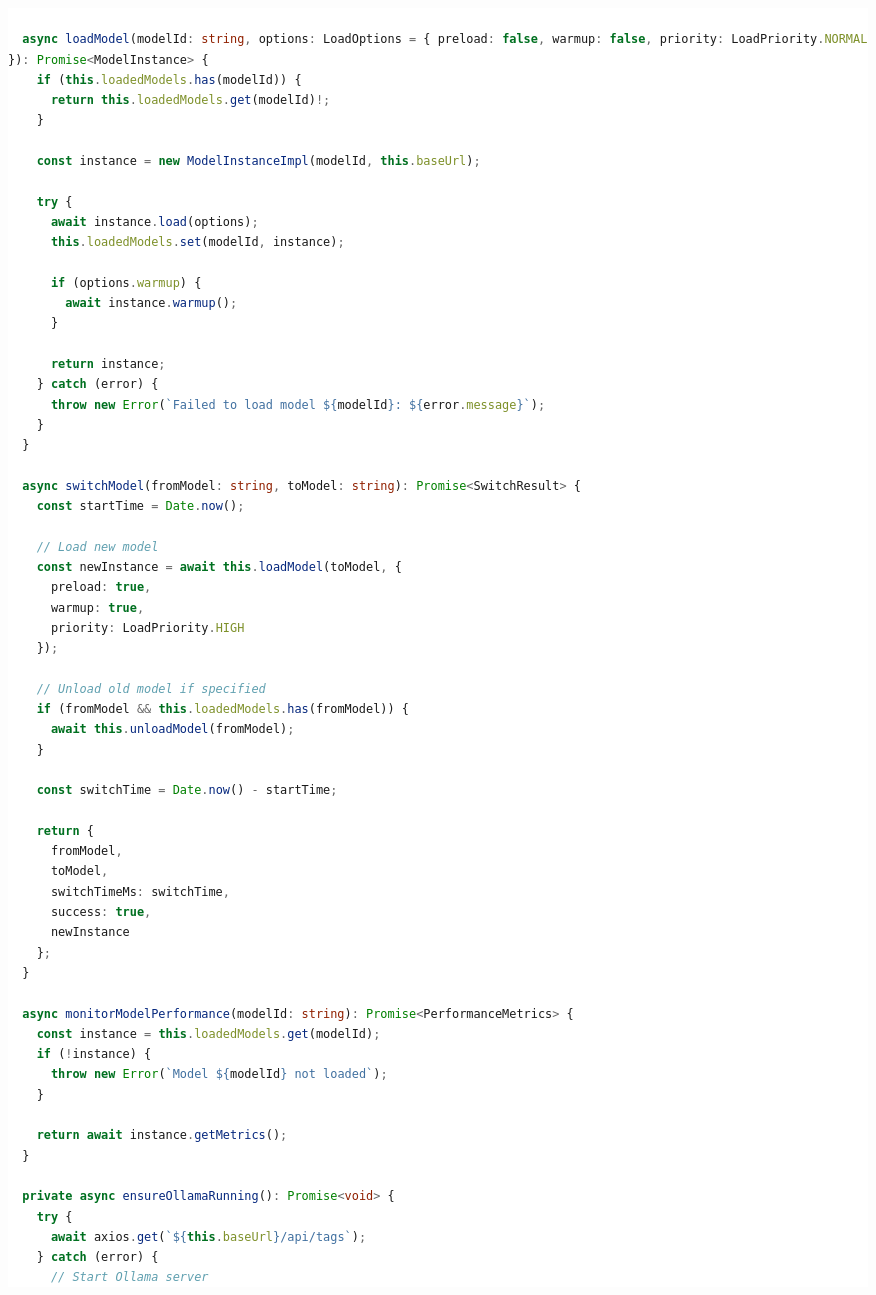 ```typescript
  
  async loadModel(modelId: string, options: LoadOptions = { preload: false, warmup: false, priority: LoadPriority.NORMAL }): Promise<ModelInstance> {
    if (this.loadedModels.has(modelId)) {
      return this.loadedModels.get(modelId)!;
    }
    
    const instance = new ModelInstanceImpl(modelId, this.baseUrl);
    
    try {
      await instance.load(options);
      this.loadedModels.set(modelId, instance);
      
      if (options.warmup) {
        await instance.warmup();
      }
      
      return instance;
    } catch (error) {
      throw new Error(`Failed to load model ${modelId}: ${error.message}`);
    }
  }
  
  async switchModel(fromModel: string, toModel: string): Promise<SwitchResult> {
    const startTime = Date.now();
    
    // Load new model
    const newInstance = await this.loadModel(toModel, { 
      preload: true, 
      warmup: true, 
      priority: LoadPriority.HIGH 
    });
    
    // Unload old model if specified
    if (fromModel && this.loadedModels.has(fromModel)) {
      await this.unloadModel(fromModel);
    }
    
    const switchTime = Date.now() - startTime;
    
    return {
      fromModel,
      toModel,
      switchTimeMs: switchTime,
      success: true,
      newInstance
    };
  }
  
  async monitorModelPerformance(modelId: string): Promise<PerformanceMetrics> {
    const instance = this.loadedModels.get(modelId);
    if (!instance) {
      throw new Error(`Model ${modelId} not loaded`);
    }
    
    return await instance.getMetrics();
  }
  
  private async ensureOllamaRunning(): Promise<void> {
    try {
      await axios.get(`${this.baseUrl}/api/tags`);
    } catch (error) {
      // Start Ollama server
```